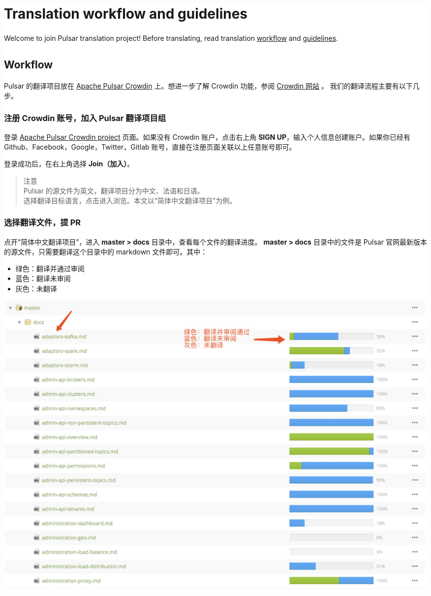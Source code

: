 # Translation workflow and guidelines

Welcome to join Pulsar translation project! Before translating, read translation [workflow](#workflow) and [guidelines](#guidelines).

## Workflow
Pulsar 的翻译项目放在 [Apache Pulsar Crowdin](https://crowdin.com/project/apache-pulsar) 上。想进一步了解 Crowdin 功能，参阅 [Crowdin 网站](https://crowdin.com/) 。
我们的翻译流程主要有以下几步。

### 注册 Crowdin 账号，加入 Pulsar 翻译项目组
登录 [Apache Pulsar Crowdin project](https://crowdin.com/project/apache-pulsar) 页面。如果没有 Crowdin 账户，点击右上角 **SIGN UP**，输入个人信息创建账户。如果你已经有 Github、Facebook，Google，Twitter，Gitlab 账号，直接在注册页面关联以上任意账号即可。

登录成功后，在右上角选择 **Join（加入）**。
> 注意  
> Pulsar 的源文件为英文，翻译项目分为中文、法语和日语。  
> 选择翻译目标语言，点击进入浏览。本文以“简体中文翻译项目”为例。

### 选择翻译文件，提 PR
点开“简体中文翻译项目”，进入 **master > docs** 目录中，查看每个文件的翻译进度。 **master > docs** 目录中的文件是 Pulsar 官网最新版本的源文件，只需要翻译这个目录中的 markdown 文件即可。其中： 
   
- 绿色：翻译并通过审阅  
- 蓝色：翻译未审阅  
- 灰色：未翻译

![](media/translation-status.jpg)
